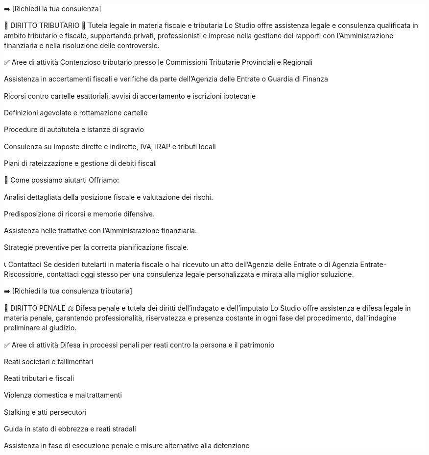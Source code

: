 ➡️ [Richiedi la tua consulenza]

🔷 DIRITTO TRIBUTARIO
💼 Tutela legale in materia fiscale e tributaria
Lo Studio offre assistenza legale e consulenza qualificata in ambito tributario e fiscale, supportando privati, professionisti e imprese nella gestione dei rapporti con l’Amministrazione finanziaria e nella risoluzione delle controversie.

✅ Aree di attività
Contenzioso tributario presso le Commissioni Tributarie Provinciali e Regionali

Assistenza in accertamenti fiscali e verifiche da parte dell’Agenzia delle Entrate o Guardia di Finanza

Ricorsi contro cartelle esattoriali, avvisi di accertamento e iscrizioni ipotecarie

Definizioni agevolate e rottamazione cartelle

Procedure di autotutela e istanze di sgravio

Consulenza su imposte dirette e indirette, IVA, IRAP e tributi locali

Piani di rateizzazione e gestione di debiti fiscali

💬 Come possiamo aiutarti
Offriamo:

Analisi dettagliata della posizione fiscale e valutazione dei rischi.

Predisposizione di ricorsi e memorie difensive.

Assistenza nelle trattative con l’Amministrazione finanziaria.

Strategie preventive per la corretta pianificazione fiscale.

📞 Contattaci
Se desideri tutelarti in materia fiscale o hai ricevuto un atto dell’Agenzia delle Entrate o di Agenzia Entrate-Riscossione, contattaci oggi stesso per una consulenza legale personalizzata e mirata alla miglior soluzione.

➡️ [Richiedi la tua consulenza tributaria]

🔷 DIRITTO PENALE
⚖️ Difesa penale e tutela dei diritti dell’indagato e dell’imputato
Lo Studio offre assistenza e difesa legale in materia penale, garantendo professionalità, riservatezza e presenza costante in ogni fase del procedimento, dall’indagine preliminare al giudizio.

✅ Aree di attività
Difesa in processi penali per reati contro la persona e il patrimonio

Reati societari e fallimentari

Reati tributari e fiscali

Violenza domestica e maltrattamenti

Stalking e atti persecutori

Guida in stato di ebbrezza e reati stradali

Assistenza in fase di esecuzione penale e misure alternative alla detenzione
